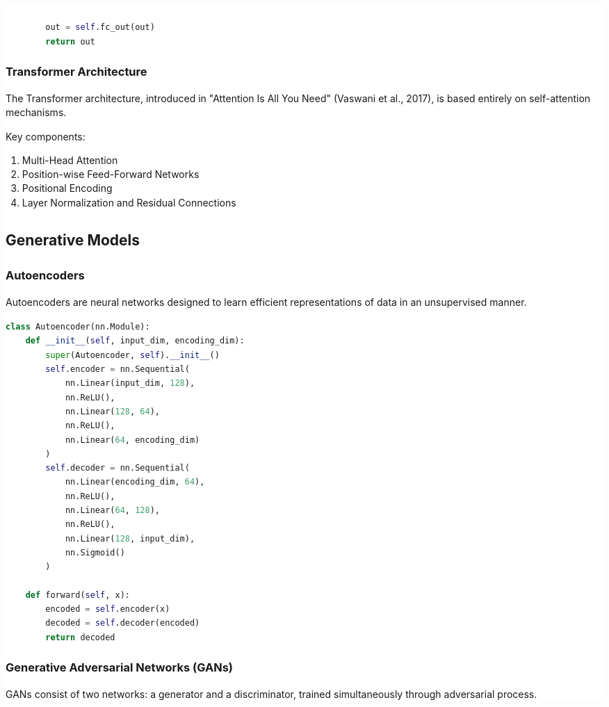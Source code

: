```python
        
        out = self.fc_out(out)
        return out
```

### Transformer Architecture

The Transformer architecture, introduced in "Attention Is All You Need" (Vaswani et al., 2017), is based entirely on self-attention mechanisms.

Key components:
1. Multi-Head Attention
2. Position-wise Feed-Forward Networks
3. Positional Encoding
4. Layer Normalization and Residual Connections

## Generative Models

### Autoencoders

Autoencoders are neural networks designed to learn efficient representations of data in an unsupervised manner.

```python
class Autoencoder(nn.Module):
    def __init__(self, input_dim, encoding_dim):
        super(Autoencoder, self).__init__()
        self.encoder = nn.Sequential(
            nn.Linear(input_dim, 128),
            nn.ReLU(),
            nn.Linear(128, 64),
            nn.ReLU(),
            nn.Linear(64, encoding_dim)
        )
        self.decoder = nn.Sequential(
            nn.Linear(encoding_dim, 64),
            nn.ReLU(),
            nn.Linear(64, 128),
            nn.ReLU(),
            nn.Linear(128, input_dim),
            nn.Sigmoid()
        )
    
    def forward(self, x):
        encoded = self.encoder(x)
        decoded = self.decoder(encoded)
        return decoded
```

### Generative Adversarial Networks (GANs)

GANs consist of two networks: a generator and a discriminator, trained simultaneously through adversarial process.
